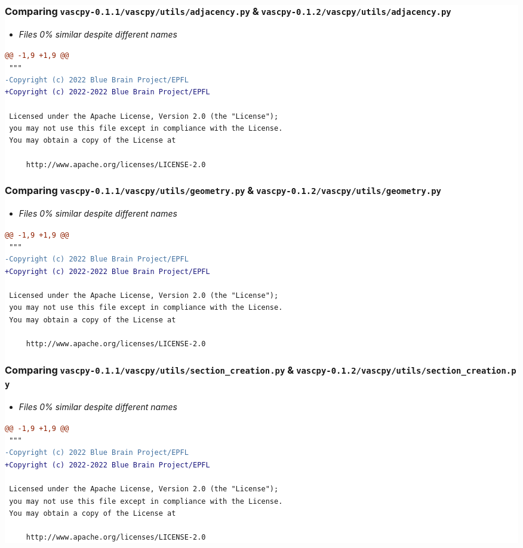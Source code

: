 ### Comparing `vascpy-0.1.1/vascpy/utils/adjacency.py` & `vascpy-0.1.2/vascpy/utils/adjacency.py`

 * *Files 0% similar despite different names*

```diff
@@ -1,9 +1,9 @@
 """
-Copyright (c) 2022 Blue Brain Project/EPFL
+Copyright (c) 2022-2022 Blue Brain Project/EPFL
 
 Licensed under the Apache License, Version 2.0 (the "License");
 you may not use this file except in compliance with the License.
 You may obtain a copy of the License at
 
     http://www.apache.org/licenses/LICENSE-2.0
```

### Comparing `vascpy-0.1.1/vascpy/utils/geometry.py` & `vascpy-0.1.2/vascpy/utils/geometry.py`

 * *Files 0% similar despite different names*

```diff
@@ -1,9 +1,9 @@
 """
-Copyright (c) 2022 Blue Brain Project/EPFL
+Copyright (c) 2022-2022 Blue Brain Project/EPFL
 
 Licensed under the Apache License, Version 2.0 (the "License");
 you may not use this file except in compliance with the License.
 You may obtain a copy of the License at
 
     http://www.apache.org/licenses/LICENSE-2.0
```

### Comparing `vascpy-0.1.1/vascpy/utils/section_creation.py` & `vascpy-0.1.2/vascpy/utils/section_creation.py`

 * *Files 0% similar despite different names*

```diff
@@ -1,9 +1,9 @@
 """
-Copyright (c) 2022 Blue Brain Project/EPFL
+Copyright (c) 2022-2022 Blue Brain Project/EPFL
 
 Licensed under the Apache License, Version 2.0 (the "License");
 you may not use this file except in compliance with the License.
 You may obtain a copy of the License at
 
     http://www.apache.org/licenses/LICENSE-2.0
```
